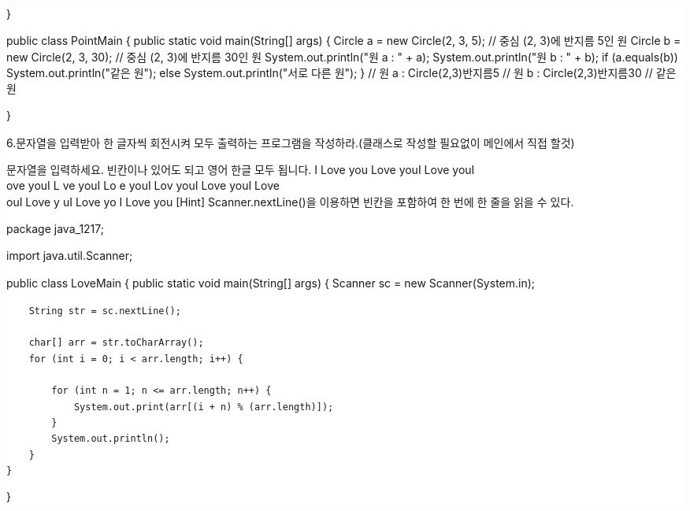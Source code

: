 }

public class PointMain {
	public static void main(String[] args) {
		Circle a = new Circle(2, 3, 5); // 중심 (2, 3)에 반지름 5인 원
		Circle b = new Circle(2, 3, 30); // 중심 (2, 3)에 반지름 30인 원
		System.out.println("원 a : " + a);
		System.out.println("원 b : " + b);
		if (a.equals(b))
			System.out.println("같은 원");
		else
			System.out.println("서로 다른 원");
	}
//		원 a : Circle(2,3)반지름5 
//		원 b : Circle(2,3)반지름30 
//		같은 원 

}

6.문자열을 입력받아 한 글자씩 회전시켜 모두 출력하는 프로그램을 작성하라.(클래스로 작성할 필요없이 메인에서 직접 할것) 

문자열을 입력하세요. 빈칸이나 있어도 되고 영어 한글 모두 됩니다. 
I Love you 
 Love youI 
Love youI  
ove youI L 
ve youI Lo 
e youI Lov 
 youI Love 
youI Love  
ouI Love y 
uI Love yo 
I Love you 
[Hint] Scanner.nextLine()을 이용하면 빈칸을 포함하여 한 번에 한 줄을 읽을 수 있다.



package java_1217;

import java.util.Scanner;

public class LoveMain {
	public static void main(String[] args) {
		Scanner sc = new Scanner(System.in);

		String str = sc.nextLine();

		char[] arr = str.toCharArray();
		for (int i = 0; i < arr.length; i++) {

			for (int n = 1; n <= arr.length; n++) {
				System.out.print(arr[(i + n) % (arr.length)]);
			}
			System.out.println();
		}
	}
}
